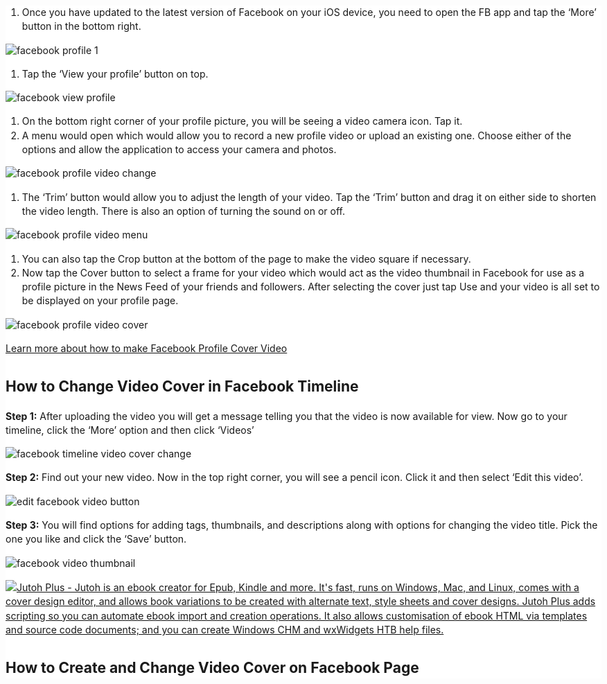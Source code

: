    1. Once you have updated to the latest version of Facebook on your iOS device, you need to open the FB app and tap the ‘More’ button in the bottom right.

![facebook profile 1 ](https://images.wondershare.com/filmora/article-images/facebook-profile-1.jpg)

   1. Tap the ‘View your profile’ button on top.

![facebook view profile](https://images.wondershare.com/filmora/article-images/facebook-view-profile.jpg)

   1. On the bottom right corner of your profile picture, you will be seeing a video camera icon. Tap it.
   2. A menu would open which would allow you to record a new profile video or upload an existing one. Choose either of the options and allow the application to access your camera and photos.

![facebook profile video change](https://images.wondershare.com/filmora/article-images/facebook-profile-video-change.jpg)

   1. The ‘Trim’ button would allow you to adjust the length of your video. Tap the ‘Trim’ button and drag it on either side to shorten the video length. There is also an option of turning the sound on or off.

![facebook profile video menu](https://images.wondershare.com/filmora/article-images/facebook-profile-video-menu.jpg)

   1. You can also tap the Crop button at the bottom of the page to make the video square if necessary.
   2. Now tap the Cover button to select a frame for your video which would act as the video thumbnail in Facebook for use as a profile picture in the News Feed of your friends and followers. After selecting the cover just tap Use and your video is all set to be displayed on your profile page.

![facebook profile video cover](https://images.wondershare.com/filmora/article-images/facebook-profile-video-cover.jpg)

[Learn more about how to make Facebook Profile Cover Video](https://tools.techidaily.com/wondershare/filmora/download/)

## How to Change Video Cover in Facebook Timeline

**Step 1:** After uploading the video you will get a message telling you that the video is now available for view. Now go to your timeline, click the ‘More’ option and then click ‘Videos’

![facebook timeline video cover change](https://images.wondershare.com/filmora/article-images/facebook-timeline-video-cover-change.jpg)

**Step 2:** Find out your new video. Now in the top right corner, you will see a pencil icon. Click it and then select ‘Edit this video’.

![edit facebook video button](https://images.wondershare.com/filmora/article-images/edit-facebook-video-button.jpg)

**Step 3:** You will find options for adding tags, thumbnails, and descriptions along with options for changing the video title. Pick the one you like and click the ‘Save’ button.

![facebook video thumbnail](https://images.wondershare.com/filmora/article-images/facebook-video-thumbnail.jpg)


<a href="https://secure.2checkout.com/order/checkout.php?PRODS=4699091&QTY=1&AFFILIATE=108875&CART=1"><img src="https://secure.avangate.com/images/merchant/bccefcc1b1eee9eca3ae4f5c1a281482/products/1_jutoh-logo-1200x1600.jpg" border="0">Jutoh Plus -  Jutoh is an ebook creator for Epub, Kindle and more. It's fast, runs on Windows, Mac, and Linux, comes with a cover design editor, and allows book variations to be created with alternate text, style sheets and cover designs. Jutoh Plus adds scripting so you can automate ebook import and creation operations. It also allows customisation of ebook HTML via templates and source code documents; and you can create Windows CHM and wxWidgets HTB help files. </a>

## How to Create and Change Video Cover on Facebook Page
